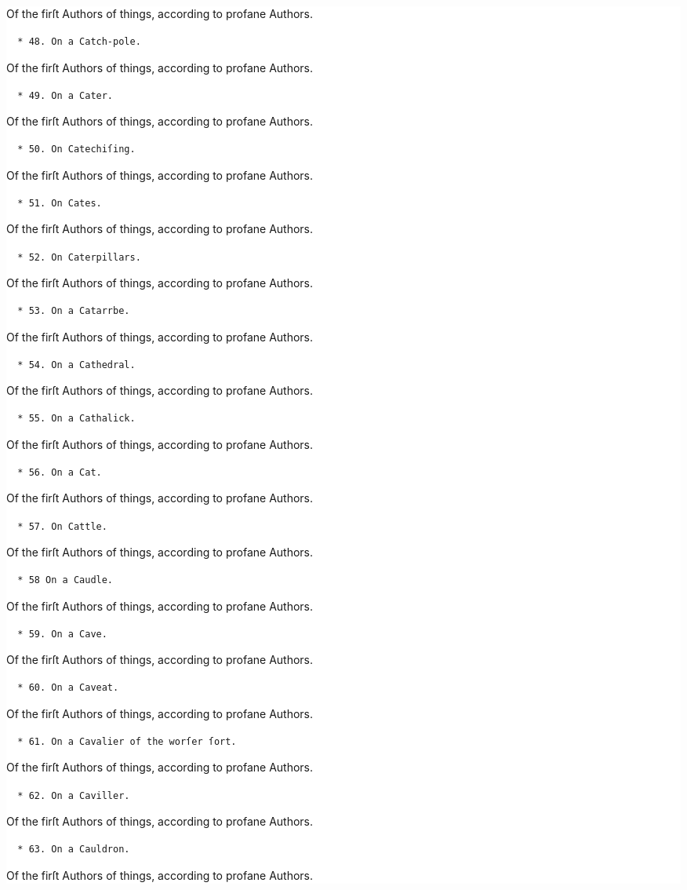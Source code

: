 Of the firſt Authors of things, according to profane Authors.

      * 48. On a Catch-pole.

Of the firſt Authors of things, according to profane Authors.

      * 49. On a Cater.

Of the firſt Authors of things, according to profane Authors.

      * 50. On Catechiſing.

Of the firſt Authors of things, according to profane Authors.

      * 51. On Cates.

Of the firſt Authors of things, according to profane Authors.

      * 52. On Caterpillars.

Of the firſt Authors of things, according to profane Authors.

      * 53. On a Catarrbe.

Of the firſt Authors of things, according to profane Authors.

      * 54. On a Cathedral.

Of the firſt Authors of things, according to profane Authors.

      * 55. On a Cathalick.

Of the firſt Authors of things, according to profane Authors.

      * 56. On a Cat.

Of the firſt Authors of things, according to profane Authors.

      * 57. On Cattle.

Of the firſt Authors of things, according to profane Authors.

      * 58 On a Caudle.

Of the firſt Authors of things, according to profane Authors.

      * 59. On a Cave.

Of the firſt Authors of things, according to profane Authors.

      * 60. On a Caveat.

Of the firſt Authors of things, according to profane Authors.

      * 61. On a Cavalier of the worſer ſort.

Of the firſt Authors of things, according to profane Authors.

      * 62. On a Caviller.

Of the firſt Authors of things, according to profane Authors.

      * 63. On a Cauldron.

Of the firſt Authors of things, according to profane Authors.
